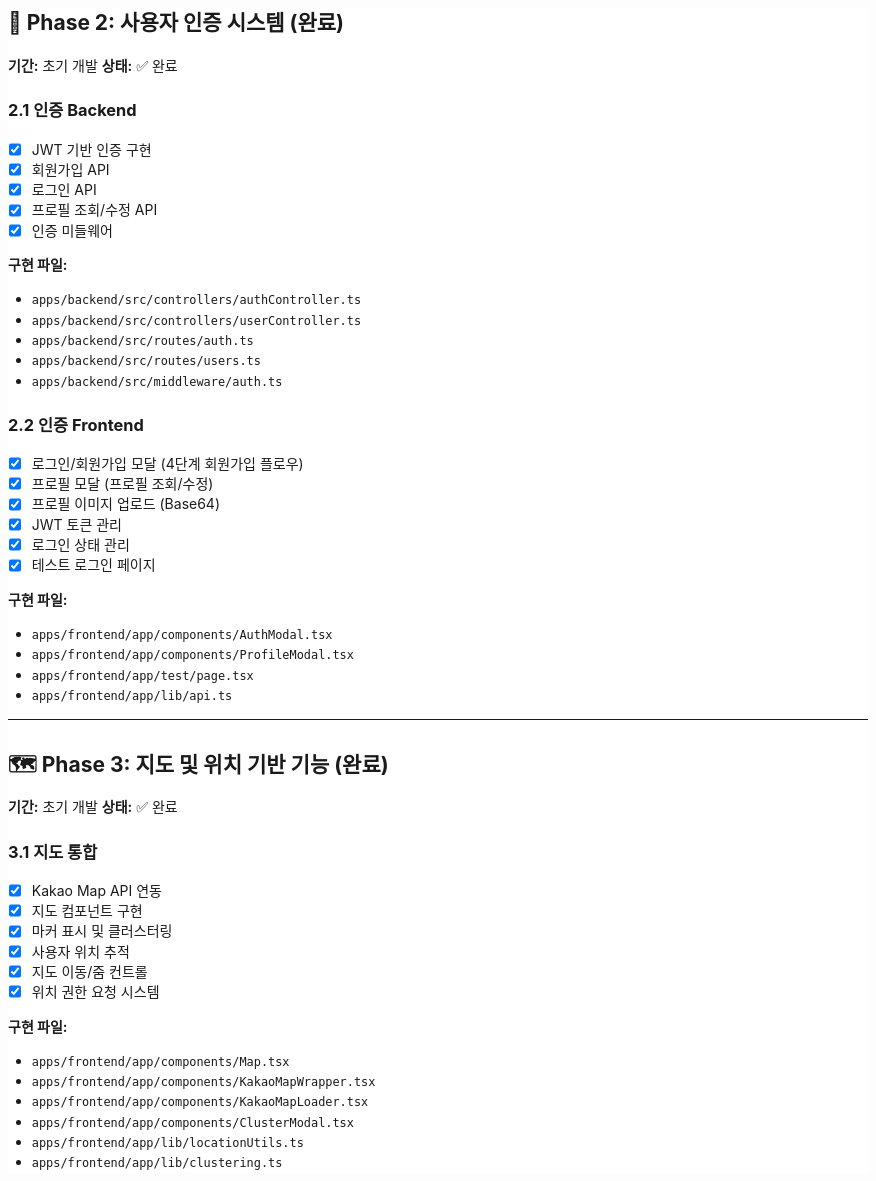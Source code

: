 
## 🔐 Phase 2: 사용자 인증 시스템 (완료)
**기간:** 초기 개발
**상태:** ✅ 완료

### 2.1 인증 Backend
- [x] JWT 기반 인증 구현
- [x] 회원가입 API
- [x] 로그인 API
- [x] 프로필 조회/수정 API
- [x] 인증 미들웨어

**구현 파일:**
- `apps/backend/src/controllers/authController.ts`
- `apps/backend/src/controllers/userController.ts`
- `apps/backend/src/routes/auth.ts`
- `apps/backend/src/routes/users.ts`
- `apps/backend/src/middleware/auth.ts`

### 2.2 인증 Frontend
- [x] 로그인/회원가입 모달 (4단계 회원가입 플로우)
- [x] 프로필 모달 (프로필 조회/수정)
- [x] 프로필 이미지 업로드 (Base64)
- [x] JWT 토큰 관리
- [x] 로그인 상태 관리
- [x] 테스트 로그인 페이지

**구현 파일:**
- `apps/frontend/app/components/AuthModal.tsx`
- `apps/frontend/app/components/ProfileModal.tsx`
- `apps/frontend/app/test/page.tsx`
- `apps/frontend/app/lib/api.ts`

---

## 🗺️ Phase 3: 지도 및 위치 기반 기능 (완료)
**기간:** 초기 개발
**상태:** ✅ 완료

### 3.1 지도 통합
- [x] Kakao Map API 연동
- [x] 지도 컴포넌트 구현
- [x] 마커 표시 및 클러스터링
- [x] 사용자 위치 추적
- [x] 지도 이동/줌 컨트롤
- [x] 위치 권한 요청 시스템

**구현 파일:**
- `apps/frontend/app/components/Map.tsx`
- `apps/frontend/app/components/KakaoMapWrapper.tsx`
- `apps/frontend/app/components/KakaoMapLoader.tsx`
- `apps/frontend/app/components/ClusterModal.tsx`
- `apps/frontend/app/lib/locationUtils.ts`
- `apps/frontend/app/lib/clustering.ts`
